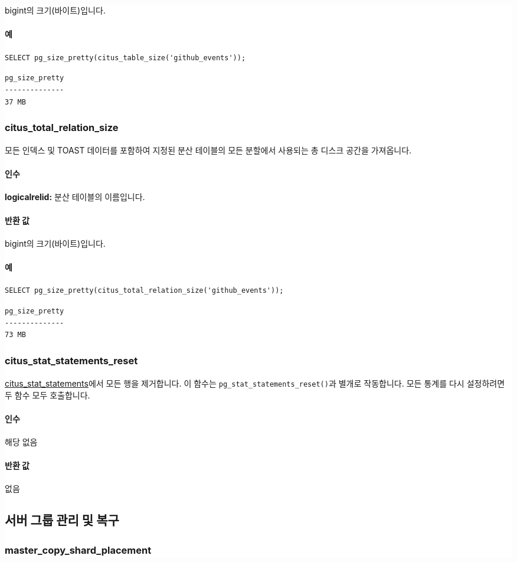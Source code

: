 bigint의 크기(바이트)입니다.

#### <a name="example"></a>예

```postgresql
SELECT pg_size_pretty(citus_table_size('github_events'));
```

```
pg_size_pretty
--------------
37 MB
```

### <a name="citus_total_relation_size"></a>citus\_total\_relation\_size

모든 인덱스 및 TOAST 데이터를 포함하여 지정된 분산 테이블의 모든 분할에서 사용되는 총 디스크 공간을 가져옵니다.

#### <a name="arguments"></a>인수

**logicalrelid:** 분산 테이블의 이름입니다.

#### <a name="return-value"></a>반환 값

bigint의 크기(바이트)입니다.

#### <a name="example"></a>예

```postgresql
SELECT pg_size_pretty(citus_total_relation_size('github_events'));
```

```
pg_size_pretty
--------------
73 MB
```

### <a name="citus_stat_statements_reset"></a>citus\_stat\_statements\_reset

[citus_stat_statements](reference-hyperscale-metadata.md#query-statistics-table)에서 모든 행을 제거합니다.
이 함수는 `pg_stat_statements_reset()`과 별개로 작동합니다. 모든 통계를 다시 설정하려면 두 함수 모두 호출합니다.

#### <a name="arguments"></a>인수

해당 없음

#### <a name="return-value"></a>반환 값

없음

## <a name="server-group-management-and-repair"></a>서버 그룹 관리 및 복구

### <a name="master_copy_shard_placement"></a>master\_copy\_shard\_placement
